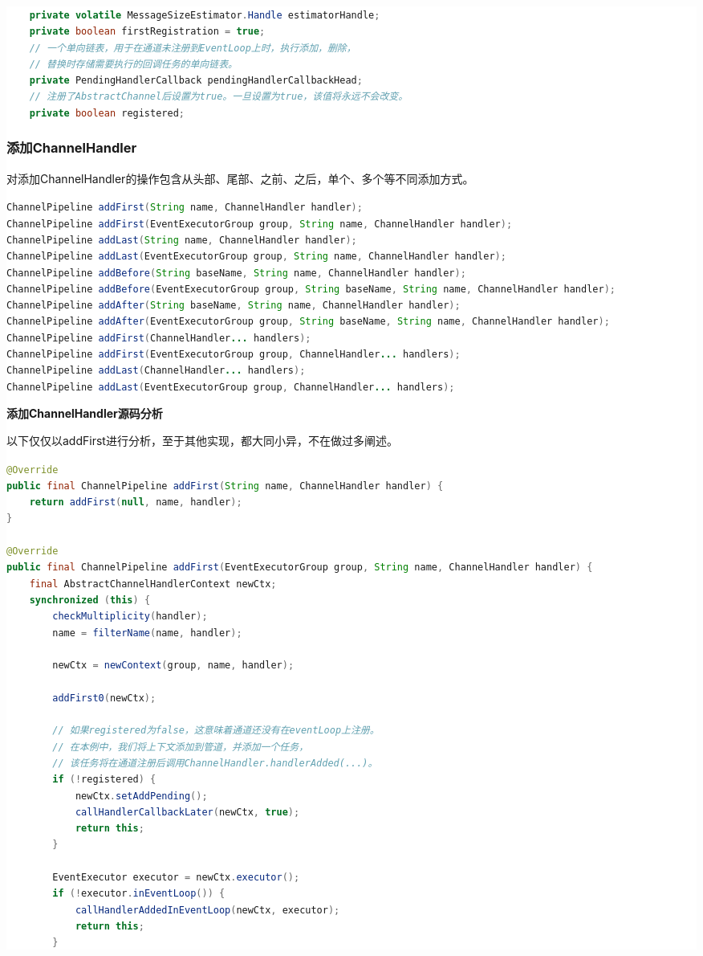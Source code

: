 ```java
    private volatile MessageSizeEstimator.Handle estimatorHandle;
    private boolean firstRegistration = true;
    // 一个单向链表，用于在通道未注册到EventLoop上时，执行添加，删除，
    // 替换时存储需要执行的回调任务的单向链表。
    private PendingHandlerCallback pendingHandlerCallbackHead;
	// 注册了AbstractChannel后设置为true。一旦设置为true，该值将永远不会改变。
    private boolean registered;
```

### 添加ChannelHandler

对添加ChannelHandler的操作包含从头部、尾部、之前、之后，单个、多个等不同添加方式。

```java
ChannelPipeline addFirst(String name, ChannelHandler handler);
ChannelPipeline addFirst(EventExecutorGroup group, String name, ChannelHandler handler);
ChannelPipeline addLast(String name, ChannelHandler handler);
ChannelPipeline addLast(EventExecutorGroup group, String name, ChannelHandler handler);
ChannelPipeline addBefore(String baseName, String name, ChannelHandler handler);
ChannelPipeline addBefore(EventExecutorGroup group, String baseName, String name, ChannelHandler handler);
ChannelPipeline addAfter(String baseName, String name, ChannelHandler handler);
ChannelPipeline addAfter(EventExecutorGroup group, String baseName, String name, ChannelHandler handler);
ChannelPipeline addFirst(ChannelHandler... handlers);
ChannelPipeline addFirst(EventExecutorGroup group, ChannelHandler... handlers);
ChannelPipeline addLast(ChannelHandler... handlers);
ChannelPipeline addLast(EventExecutorGroup group, ChannelHandler... handlers);
```

**添加ChannelHandler源码分析**

以下仅仅以addFirst进行分析，至于其他实现，都大同小异，不在做过多阐述。

```java
@Override
public final ChannelPipeline addFirst(String name, ChannelHandler handler) {
    return addFirst(null, name, handler);
}

@Override
public final ChannelPipeline addFirst(EventExecutorGroup group, String name, ChannelHandler handler) {
    final AbstractChannelHandlerContext newCtx;
    synchronized (this) {
        checkMultiplicity(handler);
        name = filterName(name, handler);

        newCtx = newContext(group, name, handler);

        addFirst0(newCtx);

        // 如果registered为false，这意味着通道还没有在eventLoop上注册。
        // 在本例中，我们将上下文添加到管道，并添加一个任务，
        // 该任务将在通道注册后调用ChannelHandler.handlerAdded(...)。
        if (!registered) {
            newCtx.setAddPending();
            callHandlerCallbackLater(newCtx, true);
            return this;
        }

        EventExecutor executor = newCtx.executor();
        if (!executor.inEventLoop()) {
            callHandlerAddedInEventLoop(newCtx, executor);
            return this;
        }
```